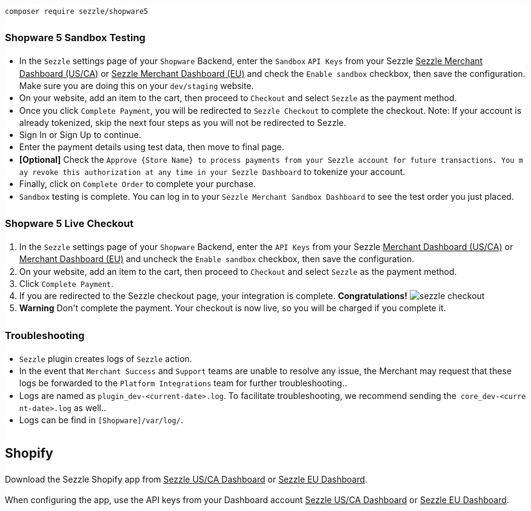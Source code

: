 ```composer require sezzle/shopware5```
### Shopware 5 Sandbox Testing

* In the `Sezzle` settings page of your `Shopware` Backend, enter the `Sandbox` `API Keys` from your Sezzle [Sezzle Merchant Dashboard (US/CA)](https://sandbox.dashboard.sezzle.com/merchant/) or [Sezzle Merchant Dashboard (EU)](https://sandbox.eu.dashboard.sezzle.com/merchant/) and check the `Enable sandbox` checkbox, then save the configuration. Make sure you are doing this on your `dev/staging` website.
* On your website, add an item to the cart, then proceed to `Checkout` and select `Sezzle` as the payment method.
* Once you click `Complete Payment`, you will be redirected to `Sezzle Checkout` to complete the checkout. Note: If your account is already tokenized, skip the next four steps as you will not be redirected to Sezzle.
* Sign In or Sign Up to continue.
* Enter the payment details using test data, then move to final page.
* **[Optional]** Check the `Approve {Store Name} to process payments from your Sezzle account for future transactions. You may revoke this authorization at any time in your Sezzle Dashboard` to tokenize your account.
* Finally, click on `Complete Order` to complete your purchase.
* `Sandbox` testing is complete. You can log in to your `Sezzle Merchant Sandbox Dashboard` to see the test order you just placed.

### Shopware 5 Live Checkout

1. In the `Sezzle` settings page of your `Shopware` Backend, enter the `API Keys` from your Sezzle <a class="external-link" target="_blank" href="https://dashboard.sezzle.com/merchant/settings/apikeys">Merchant Dashboard (US/CA)</a> or <a class="external-link" target="_blank" href="https://dashboard.eu.sezzle.com/merchant/settings/apikeys">Merchant Dashboard (EU)</a> and uncheck the `Enable sandbox` checkbox, then save the configuration.
2. On your website, add an item to the cart, then proceed to `Checkout` and select `Sezzle` as the payment method.
3. Click `Complete Payment`.
4. If you are redirected to the Sezzle checkout page, your integration is complete. **Congratulations!**
![sezzle checkout](https://github.com/jeffreySezzle/test-category/blob/main/Merchant-Guide-v2/images/sezzle-checkout.png?raw=true)
5. **Warning** Don't complete the payment. Your checkout is now live, so you will be charged if you complete it.

### Troubleshooting

* `Sezzle` plugin creates logs of `Sezzle` action.
* In the event that `Merchant Success` and `Support` teams are unable to resolve any issue, the Merchant may request that these logs be forwarded to the `Platform Integrations` team for further troubleshooting..
* Logs are named as `plugin_dev-<current-date>.log`. To facilitate troubleshooting, we recommend sending the` core_dev-<current-date>.log` as well..
* Logs can be find in `[Shopware]/var/log/`.



## Shopify

<aside class="notice">
Download the Sezzle Shopify app from <a href="https://dashboard.sezzle.com/merchant/settings/ecommerce" target="_blank">Sezzle US/CA Dashboard</a> or <a href="https://dashboard.eu.sezzle.com/merchant/settings/ecommerce" target="_blank">Sezzle EU Dashboard</a>.<br>

When configuring the app, use the API keys from your Dashboard account <a href="https://dashboard.sezzle.com/" target="_blank">Sezzle US/CA Dashboard</a> or <a href="https://dashboard.eu.sezzle.com/" target="_blank">Sezzle EU Dashboard</a>.
</aside>

```